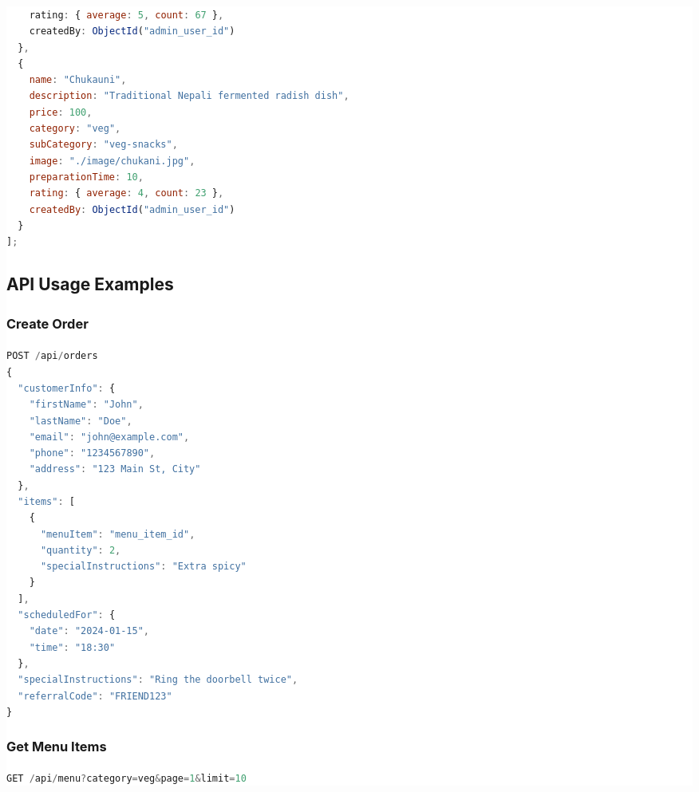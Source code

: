 ```javascript
    rating: { average: 5, count: 67 },
    createdBy: ObjectId("admin_user_id")
  },
  {
    name: "Chukauni",
    description: "Traditional Nepali fermented radish dish",
    price: 100,
    category: "veg",
    subCategory: "veg-snacks",
    image: "./image/chukani.jpg",
    preparationTime: 10,
    rating: { average: 4, count: 23 },
    createdBy: ObjectId("admin_user_id")
  }
];
```

## API Usage Examples

### Create Order
```javascript
POST /api/orders
{
  "customerInfo": {
    "firstName": "John",
    "lastName": "Doe",
    "email": "john@example.com",
    "phone": "1234567890",
    "address": "123 Main St, City"
  },
  "items": [
    {
      "menuItem": "menu_item_id",
      "quantity": 2,
      "specialInstructions": "Extra spicy"
    }
  ],
  "scheduledFor": {
    "date": "2024-01-15",
    "time": "18:30"
  },
  "specialInstructions": "Ring the doorbell twice",
  "referralCode": "FRIEND123"
}
```

### Get Menu Items
```javascript
GET /api/menu?category=veg&page=1&limit=10
```
